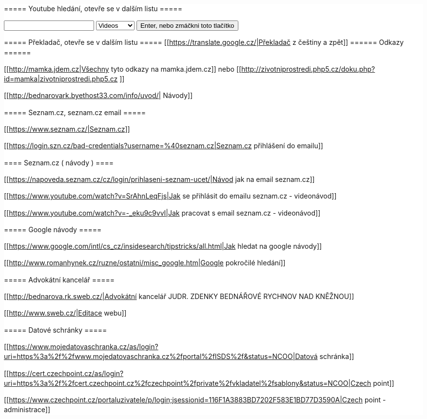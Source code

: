 </html>

===== Youtube hledání, otevře se v dalším listu =====
<html>
<form action="http://www.youtube.com/results" method="get" target="_blank" >
<input name="search_query" type="text" maxlength="128" />
<select name="search_type">
<option value="">Videos</option>
<option value="search_users">Channels</option>
</select>
<input type="submit" value="Enter, nebo zmáčkni toto tlačítko" />
</form>
</html>

===== Překladač, otevře se v dalším listu =====
[[https://translate.google.cz/|Překladač z češtiny a zpět]]
====== Odkazy ======

[[http://mamka.jdem.cz|Všechny tyto odkazy na mamka.jdem.cz]] nebo [[http://zivotniprostredi.php5.cz/doku.php?id=mamka|zivotniprostredi.php5.cz ]]

[[http://bednarovark.byethost33.com/info/uvod/| Návody]]

===== Seznam.cz, seznam.cz email  =====

[[https://www.seznam.cz/|Seznam.cz]]

[[https://login.szn.cz/bad-credentials?username=%40seznam.cz|Seznam.cz přihlášení do emailu]]

==== Seznam.cz ( návody ) ====

[[https://napoveda.seznam.cz/cz/login/prihlaseni-seznam-ucet/|Návod jak na email seznam.cz]]

[[https://www.youtube.com/watch?v=SrAhnLeqFjs|Jak se přihlásit do emailu seznam.cz - videonávod]]

[[https://www.youtube.com/watch?v=-_eku9c9vvI|Jak pracovat s email seznam.cz - videonávod]]



===== Google návody =====

[[https://www.google.com/intl/cs_cz/insidesearch/tipstricks/all.html|Jak hledat na google návody]]

[[http://www.romanhynek.cz/ruzne/ostatni/misc_google.htm|Google pokročilé hledání]]

===== Advokátní kancelář =====

[[http://bednarova.rk.sweb.cz/|Advokátní kancelář JUDR. ZDENKY BEDNÁŘOVÉ
RYCHNOV NAD KNĚŽNOU]]

[[http://www.sweb.cz/|Editace webu]]


===== Datové schránky =====

[[https://www.mojedatovaschranka.cz/as/login?uri=https%3a%2f%2fwww.mojedatovaschranka.cz%2fportal%2fISDS%2f&status=NCOO|Datová schránka]]

[[https://cert.czechpoint.cz/as/login?uri=https%3a%2f%2fcert.czechpoint.cz%2fczechpoint%2fprivate%2fvkladatel%2fsablony&status=NCOO|Czech point]]

[[https://www.czechpoint.cz/portaluzivatele/p/login;jsessionid=116F1A3883BD7202F583E1BD77D3590A|Czech point - administrace]]
